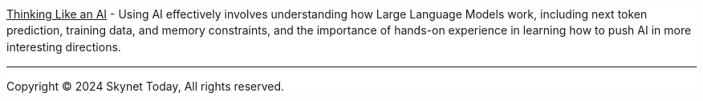 [Thinking Like an AI](https://www.oneusefulthing.org/p/thinking-like-an-ai) - Using AI effectively involves understanding how Large Language Models work, including next token prediction, training data, and memory constraints, and the importance of hands-on experience in learning how to push AI in more interesting directions.

<hr>

Copyright © 2024 Skynet Today, All rights reserved.
